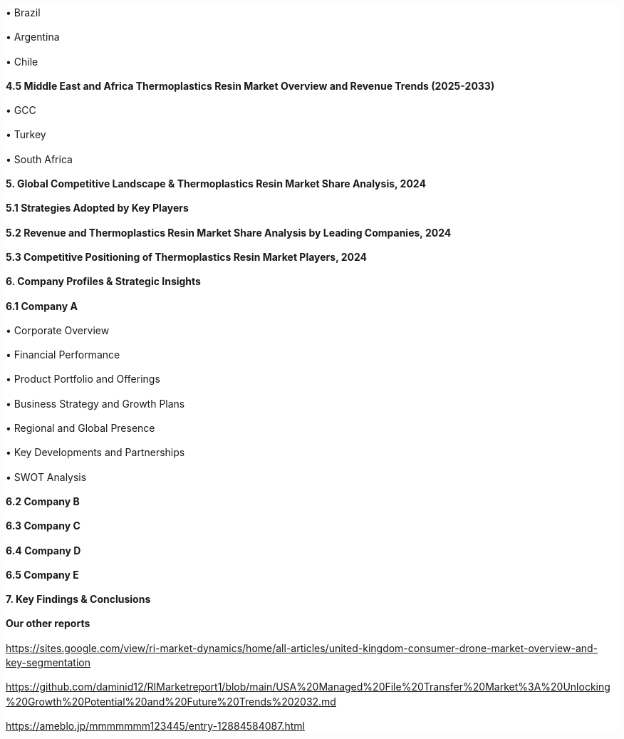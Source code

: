 • Brazil

• Argentina

• Chile

<strong>4.5 Middle East and Africa Thermoplastics Resin Market Overview and Revenue Trends (2025-2033)</strong>

• GCC

• Turkey

• South Africa

<strong>5. Global Competitive Landscape & Thermoplastics Resin Market Share Analysis, 2024</strong>

<strong>5.1 Strategies Adopted by Key Players</strong>

<strong>5.2 Revenue and Thermoplastics Resin Market Share Analysis by Leading Companies, 2024</strong>

<strong>5.3 Competitive Positioning of Thermoplastics Resin Market Players, 2024</strong>

<strong>6. Company Profiles & Strategic Insights</strong>

<strong>6.1 Company A</strong>

• Corporate Overview

• Financial Performance

• Product Portfolio and Offerings

• Business Strategy and Growth Plans

• Regional and Global Presence

• Key Developments and Partnerships

• SWOT Analysis

<strong>6.2 Company B</strong>

<strong>6.3 Company C</strong>

<strong>6.4 Company D</strong>

<strong>6.5 Company E</strong>

<strong>7. Key Findings & Conclusions</strong>

<strong>Our other reports</strong>

<a href=https://sites.google.com/view/ri-market-dynamics/home/all-articles/united-kingdom-consumer-drone-market-overview-and-key-segmentation>https://sites.google.com/view/ri-market-dynamics/home/all-articles/united-kingdom-consumer-drone-market-overview-and-key-segmentation</a>

<a href=https://github.com/daminid12/RIMarketreport1/blob/main/USA%20Managed%20File%20Transfer%20Market%3A%20Unlocking%20Growth%20Potential%20and%20Future%20Trends%202032.md>https://github.com/daminid12/RIMarketreport1/blob/main/USA%20Managed%20File%20Transfer%20Market%3A%20Unlocking%20Growth%20Potential%20and%20Future%20Trends%202032.md</a>

<a href=https://ameblo.jp/mmmmmmm123445/entry-12884584087.html>https://ameblo.jp/mmmmmmm123445/entry-12884584087.html</a>
